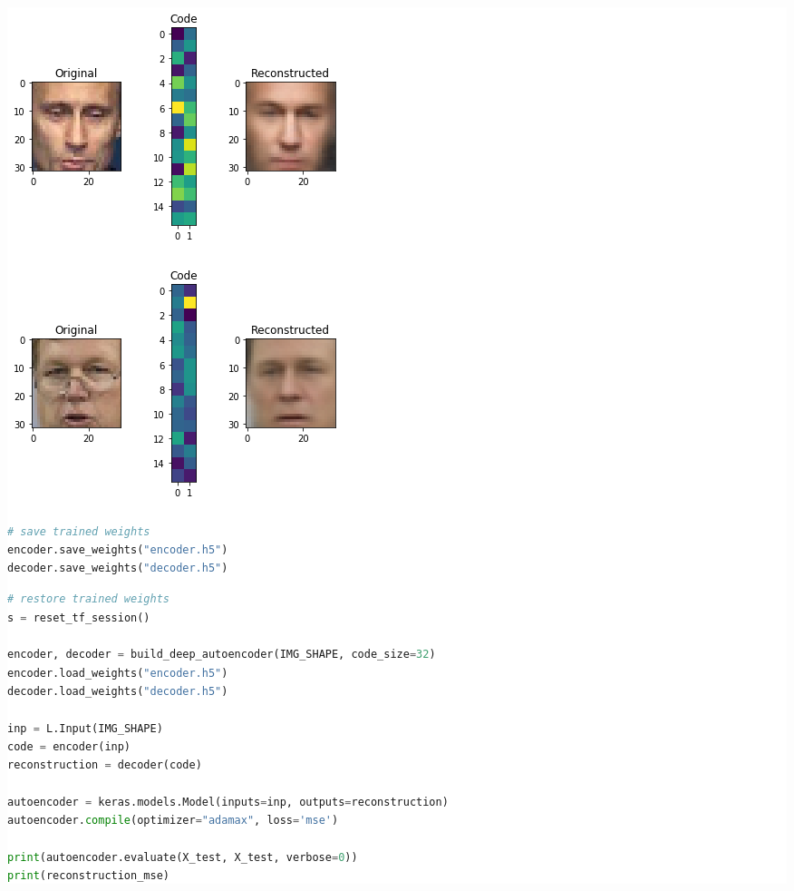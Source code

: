 ![png](output_26_4.png)



![png](output_26_5.png)



```python
# save trained weights
encoder.save_weights("encoder.h5")
decoder.save_weights("decoder.h5")
```


```python
# restore trained weights
s = reset_tf_session()

encoder, decoder = build_deep_autoencoder(IMG_SHAPE, code_size=32)
encoder.load_weights("encoder.h5")
decoder.load_weights("decoder.h5")

inp = L.Input(IMG_SHAPE)
code = encoder(inp)
reconstruction = decoder(code)

autoencoder = keras.models.Model(inputs=inp, outputs=reconstruction)
autoencoder.compile(optimizer="adamax", loss='mse')

print(autoencoder.evaluate(X_test, X_test, verbose=0))
print(reconstruction_mse)
```

